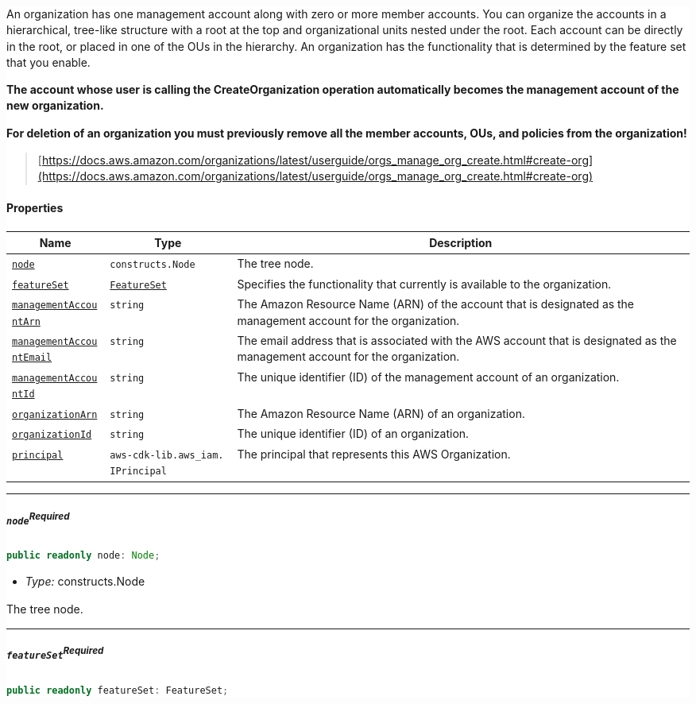 An organization has one management account along with zero or more member accounts. You can organize the accounts in a hierarchical, tree-like structure with a root at the top and organizational units nested under the root. Each account can be directly in the root, or placed in one of the OUs in the hierarchy. An organization has the functionality that is determined by the feature set that you enable.

<strong>The account whose user is calling the CreateOrganization operation automatically becomes the management account of the new organization.</strong>

<strong>For deletion of an organization you must previously remove all the member accounts, OUs, and policies from the organization!</strong>

> [https://docs.aws.amazon.com/organizations/latest/userguide/orgs_manage_org_create.html#create-org](https://docs.aws.amazon.com/organizations/latest/userguide/orgs_manage_org_create.html#create-org)


#### Properties <a name="Properties" id="Properties"></a>

| **Name** | **Type** | **Description** |
| --- | --- | --- |
| <code><a href="#@rocketleap/cdk-organizations.IOrganization.property.node">node</a></code> | <code>constructs.Node</code> | The tree node. |
| <code><a href="#@rocketleap/cdk-organizations.IOrganization.property.featureSet">featureSet</a></code> | <code><a href="#@rocketleap/cdk-organizations.FeatureSet">FeatureSet</a></code> | Specifies the functionality that currently is available to the organization. |
| <code><a href="#@rocketleap/cdk-organizations.IOrganization.property.managementAccountArn">managementAccountArn</a></code> | <code>string</code> | The Amazon Resource Name (ARN) of the account that is designated as the management account for the organization. |
| <code><a href="#@rocketleap/cdk-organizations.IOrganization.property.managementAccountEmail">managementAccountEmail</a></code> | <code>string</code> | The email address that is associated with the AWS account that is designated as the management account for the organization. |
| <code><a href="#@rocketleap/cdk-organizations.IOrganization.property.managementAccountId">managementAccountId</a></code> | <code>string</code> | The unique identifier (ID) of the management account of an organization. |
| <code><a href="#@rocketleap/cdk-organizations.IOrganization.property.organizationArn">organizationArn</a></code> | <code>string</code> | The Amazon Resource Name (ARN) of an organization. |
| <code><a href="#@rocketleap/cdk-organizations.IOrganization.property.organizationId">organizationId</a></code> | <code>string</code> | The unique identifier (ID) of an organization. |
| <code><a href="#@rocketleap/cdk-organizations.IOrganization.property.principal">principal</a></code> | <code>aws-cdk-lib.aws_iam.IPrincipal</code> | The principal that represents this AWS Organization. |

---

##### `node`<sup>Required</sup> <a name="node" id="@rocketleap/cdk-organizations.IOrganization.property.node"></a>

```typescript
public readonly node: Node;
```

- *Type:* constructs.Node

The tree node.

---

##### `featureSet`<sup>Required</sup> <a name="featureSet" id="@rocketleap/cdk-organizations.IOrganization.property.featureSet"></a>

```typescript
public readonly featureSet: FeatureSet;
```
